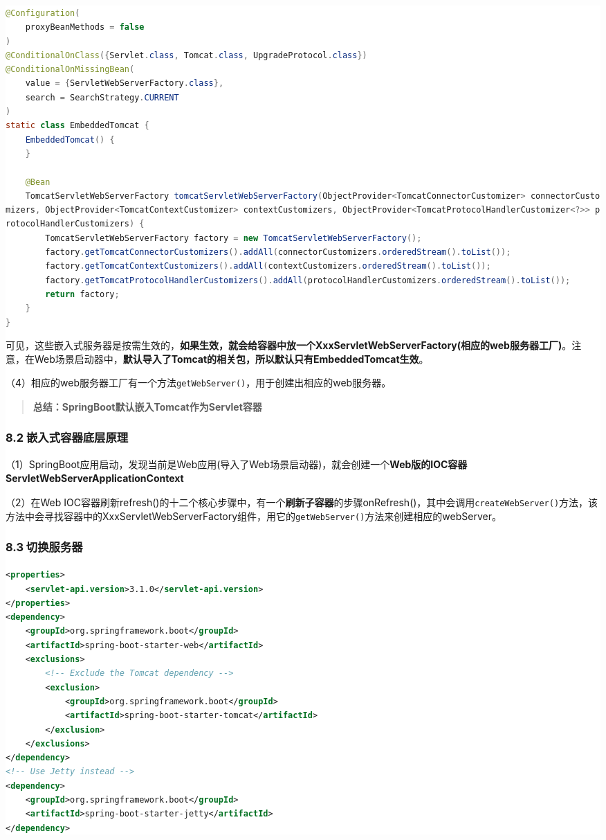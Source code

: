 ```java
@Configuration(
    proxyBeanMethods = false
)
@ConditionalOnClass({Servlet.class, Tomcat.class, UpgradeProtocol.class})
@ConditionalOnMissingBean(
    value = {ServletWebServerFactory.class},
    search = SearchStrategy.CURRENT
)
static class EmbeddedTomcat {
    EmbeddedTomcat() {
    }

    @Bean
    TomcatServletWebServerFactory tomcatServletWebServerFactory(ObjectProvider<TomcatConnectorCustomizer> connectorCustomizers, ObjectProvider<TomcatContextCustomizer> contextCustomizers, ObjectProvider<TomcatProtocolHandlerCustomizer<?>> protocolHandlerCustomizers) {
        TomcatServletWebServerFactory factory = new TomcatServletWebServerFactory();
        factory.getTomcatConnectorCustomizers().addAll(connectorCustomizers.orderedStream().toList());
        factory.getTomcatContextCustomizers().addAll(contextCustomizers.orderedStream().toList());
        factory.getTomcatProtocolHandlerCustomizers().addAll(protocolHandlerCustomizers.orderedStream().toList());
        return factory;
    }
}
```

可见，这些嵌入式服务器是按需生效的，**如果生效，就会给容器中放一个XxxServletWebServerFactory(相应的web服务器工厂)**。注意，在Web场景启动器中，**默认导入了Tomcat的相关包，所以默认只有EmbeddedTomcat生效**。

（4）相应的web服务器工厂有一个方法`getWebServer()`，用于创建出相应的web服务器。

> **总结：SpringBoot默认嵌入Tomcat作为Servlet容器**

### 8.2 嵌入式容器底层原理

（1）SpringBoot应用启动，发现当前是Web应用(导入了Web场景启动器)，就会创建一个**Web版的IOC容器ServletWebServerApplicationContext**

（2）在Web IOC容器刷新refresh()的十二个核心步骤中，有一个**刷新子容器**的步骤onRefresh()，其中会调用`createWebServer()`方法，该方法中会寻找容器中的XxxServletWebServerFactory组件，用它的`getWebServer()`方法来创建相应的webServer。

### 8.3 切换服务器

```xml
<properties>
    <servlet-api.version>3.1.0</servlet-api.version>
</properties>
<dependency>
    <groupId>org.springframework.boot</groupId>
    <artifactId>spring-boot-starter-web</artifactId>
    <exclusions>
        <!-- Exclude the Tomcat dependency -->
        <exclusion>
            <groupId>org.springframework.boot</groupId>
            <artifactId>spring-boot-starter-tomcat</artifactId>
        </exclusion>
    </exclusions>
</dependency>
<!-- Use Jetty instead -->
<dependency>
    <groupId>org.springframework.boot</groupId>
    <artifactId>spring-boot-starter-jetty</artifactId>
</dependency>
```
